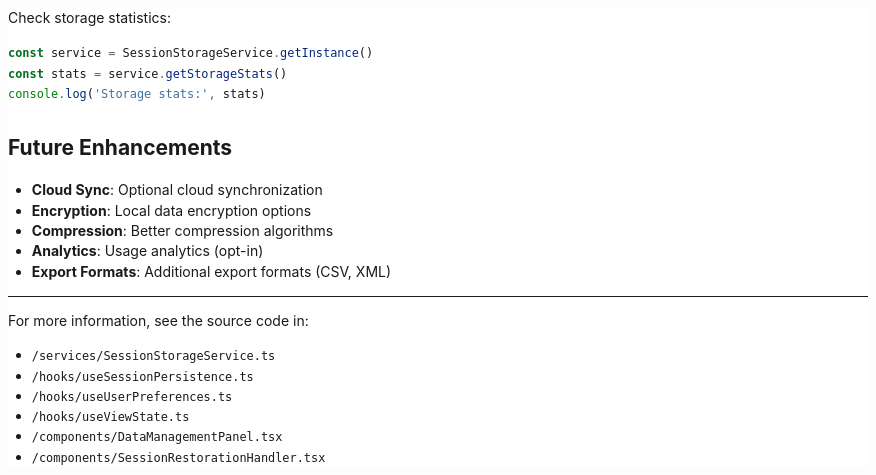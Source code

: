 Check storage statistics:
```typescript
const service = SessionStorageService.getInstance()
const stats = service.getStorageStats()
console.log('Storage stats:', stats)
```

## Future Enhancements

- **Cloud Sync**: Optional cloud synchronization
- **Encryption**: Local data encryption options
- **Compression**: Better compression algorithms
- **Analytics**: Usage analytics (opt-in)
- **Export Formats**: Additional export formats (CSV, XML)

---

For more information, see the source code in:
- `/services/SessionStorageService.ts`
- `/hooks/useSessionPersistence.ts`
- `/hooks/useUserPreferences.ts`
- `/hooks/useViewState.ts`
- `/components/DataManagementPanel.tsx`
- `/components/SessionRestorationHandler.tsx`